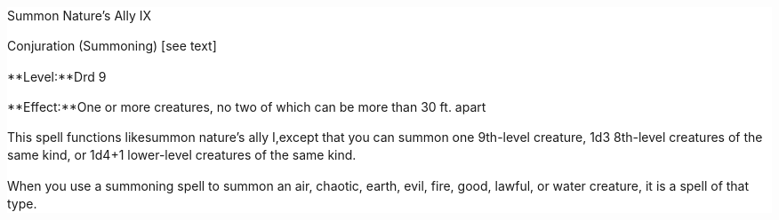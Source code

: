 Summon Nature’s Ally IX

Conjuration (Summoning) [see text]

**Level:**Drd 9

**Effect:**One or more creatures, no two of which can be more than 30 ft. apart

This spell functions likesummon nature’s ally I,except that you can summon one 9th-level creature, 1d3 8th-level creatures of the same kind, or 1d4+1 lower-level creatures of the same kind.

When you use a summoning spell to summon an air, chaotic, earth, evil, fire, good, lawful, or water creature, it is a spell of that type.








































































